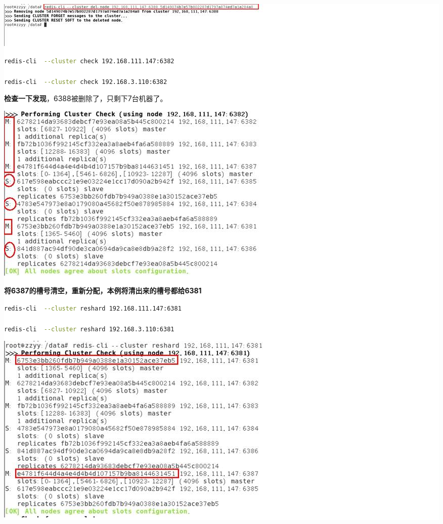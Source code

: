  

![graphic](assets/clip_image087-166030583307831.jpg)

```sh
redis-cli  --cluster check 192.168.111.147:6382

redis-cli  --cluster check 192.168.3.110:6382
```

 

 **检查一下发现**，6388被删除了，只剩下7台机器了。

 ![graphic](assets/clip_image089-166030583307830.jpg)

 

**将6387的槽号清空，重新分配，本例将清出来的槽号都给6381**

```sh
redis-cli  --cluster reshard 192.168.111.147:6381

redis-cli  --cluster reshard 192.168.3.110:6381
```

 

 ![graphic](assets/clip_image091-166030583307832.jpg)
